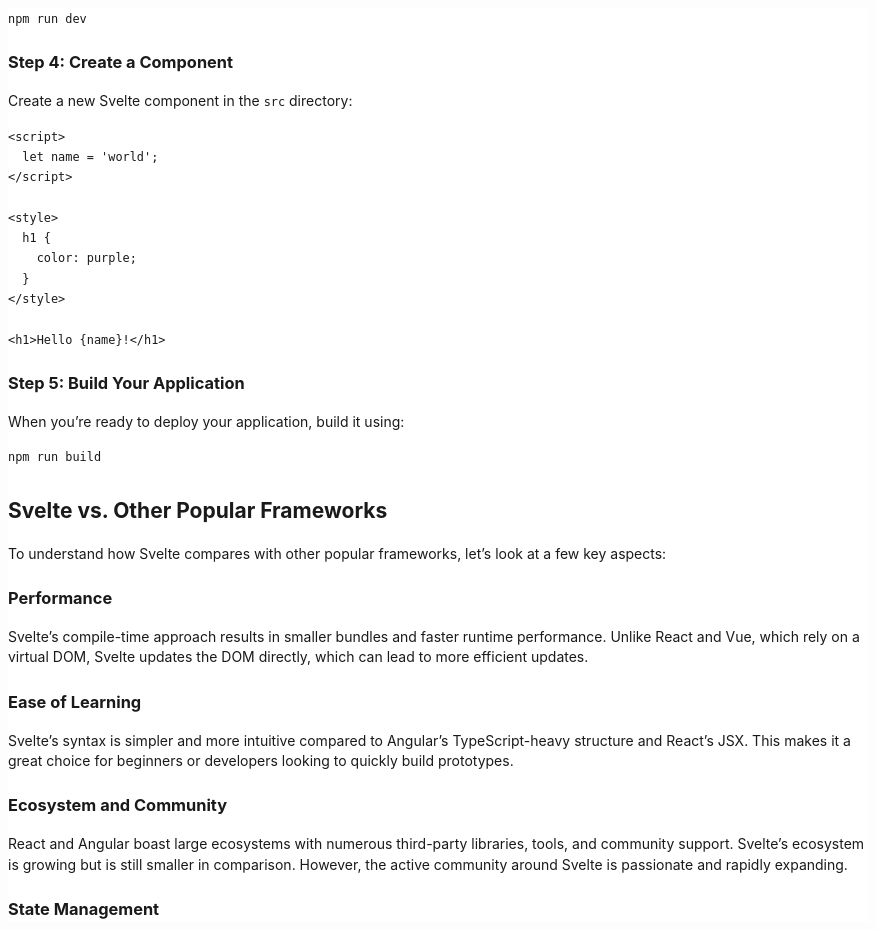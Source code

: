 ```bash
npm run dev
```

### Step 4: Create a Component

Create a new Svelte component in the `src` directory:

```svelte
<script>
  let name = 'world';
</script>

<style>
  h1 {
    color: purple;
  }
</style>

<h1>Hello {name}!</h1>
```

### Step 5: Build Your Application

When you’re ready to deploy your application, build it using:

```bash
npm run build
```

## Svelte vs. Other Popular Frameworks

To understand how Svelte compares with other popular frameworks, let’s look at a few key aspects:

### Performance

Svelte’s compile-time approach results in smaller bundles and faster runtime performance. Unlike React and Vue, which rely on a virtual DOM, Svelte updates the DOM directly, which can lead to more efficient updates.

### Ease of Learning

Svelte’s syntax is simpler and more intuitive compared to Angular’s TypeScript-heavy structure and React’s JSX. This makes it a great choice for beginners or developers looking to quickly build prototypes.

### Ecosystem and Community

React and Angular boast large ecosystems with numerous third-party libraries, tools, and community support. Svelte’s ecosystem is growing but is still smaller in comparison. However, the active community around Svelte is passionate and rapidly expanding.

### State Management

